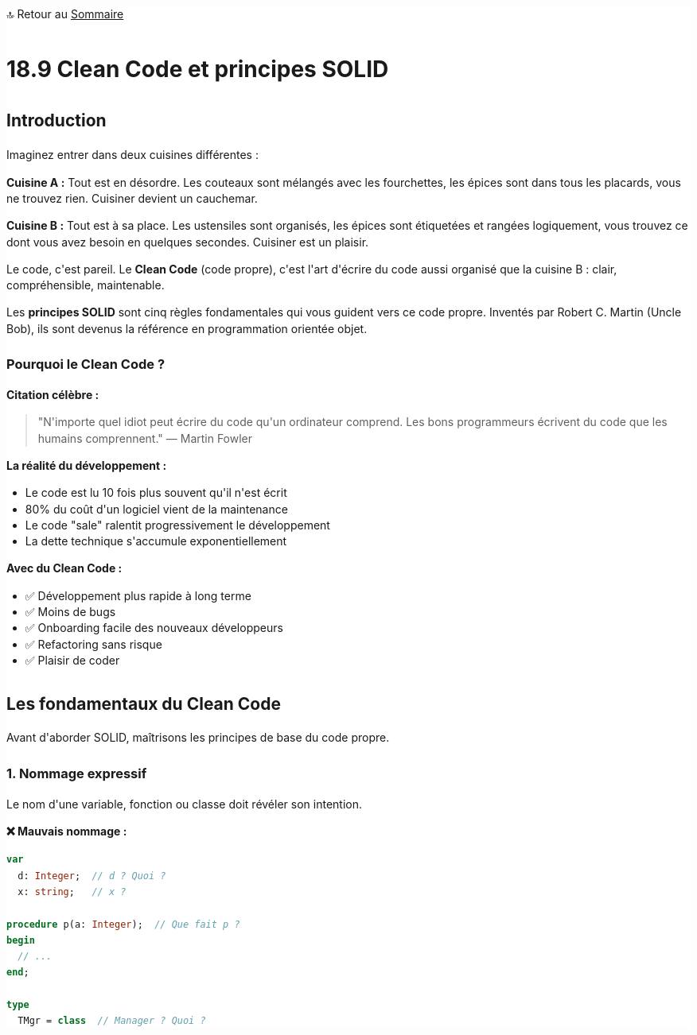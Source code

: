 🔝 Retour au [Sommaire](/SOMMAIRE.md)

# 18.9 Clean Code et principes SOLID

## Introduction

Imaginez entrer dans deux cuisines différentes :

**Cuisine A :** Tout est en désordre. Les couteaux sont mélangés avec les fourchettes, les épices sont dans tous les placards, vous ne trouvez rien. Cuisiner devient un cauchemar.

**Cuisine B :** Tout est à sa place. Les ustensiles sont organisés, les épices sont étiquetées et rangées logiquement, vous trouvez ce dont vous avez besoin en quelques secondes. Cuisiner est un plaisir.

Le code, c'est pareil. Le **Clean Code** (code propre), c'est l'art d'écrire du code aussi organisé que la cuisine B : clair, compréhensible, maintenable.

Les **principes SOLID** sont cinq règles fondamentales qui vous guident vers ce code propre. Inventés par Robert C. Martin (Uncle Bob), ils sont devenus la référence en programmation orientée objet.

### Pourquoi le Clean Code ?

**Citation célèbre :**
> "N'importe quel idiot peut écrire du code qu'un ordinateur comprend. Les bons programmeurs écrivent du code que les humains comprennent."
> — Martin Fowler

**La réalité du développement :**
- Le code est lu 10 fois plus souvent qu'il n'est écrit
- 80% du coût d'un logiciel vient de la maintenance
- Le code "sale" ralentit progressivement le développement
- La dette technique s'accumule exponentiellement

**Avec du Clean Code :**
- ✅ Développement plus rapide à long terme
- ✅ Moins de bugs
- ✅ Onboarding facile des nouveaux développeurs
- ✅ Refactoring sans risque
- ✅ Plaisir de coder

## Les fondamentaux du Clean Code

Avant d'aborder SOLID, maîtrisons les principes de base du code propre.

### 1. Nommage expressif

Le nom d'une variable, fonction ou classe doit révéler son intention.

**❌ Mauvais nommage :**
```pascal
var
  d: Integer;  // d ? Quoi ?
  x: string;   // x ?

procedure p(a: Integer);  // Que fait p ?
begin
  // ...
end;

type
  TMgr = class  // Manager ? Quoi ?
```
